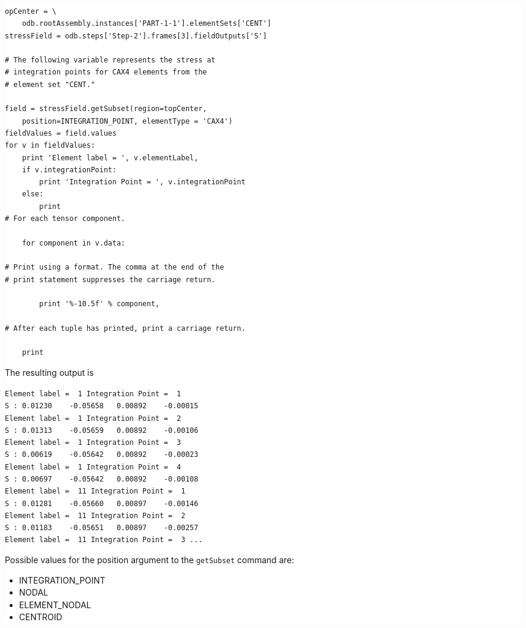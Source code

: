 ```python2
opCenter = \
    odb.rootAssembly.instances['PART-1-1'].elementSets['CENT']
stressField = odb.steps['Step-2'].frames[3].fieldOutputs['S']

# The following variable represents the stress at
# integration points for CAX4 elements from the
# element set "CENT."

field = stressField.getSubset(region=topCenter,
    position=INTEGRATION_POINT, elementType = 'CAX4')
fieldValues = field.values
for v in fieldValues:
    print 'Element label = ', v.elementLabel,
    if v.integrationPoint:
        print 'Integration Point = ', v.integrationPoint
    else:
        print
# For each tensor component.

    for component in v.data:

# Print using a format. The comma at the end of the
# print statement suppresses the carriage return.

        print '%-10.5f' % component,

# After each tuple has printed, print a carriage return.

    print
```

The resulting output is

```python2
Element label =  1 Integration Point =  1
S : 0.01230    -0.05658   0.00892    -0.00015
Element label =  1 Integration Point =  2
S : 0.01313    -0.05659   0.00892    -0.00106
Element label =  1 Integration Point =  3
S : 0.00619    -0.05642   0.00892    -0.00023
Element label =  1 Integration Point =  4
S : 0.00697    -0.05642   0.00892    -0.00108
Element label =  11 Integration Point =  1
S : 0.01281    -0.05660   0.00897    -0.00146
Element label =  11 Integration Point =  2
S : 0.01183    -0.05651   0.00897    -0.00257
Element label =  11 Integration Point =  3 ...
```

Possible values for the position argument to the `getSubset` command are:

- INTEGRATION_POINT
- NODAL
- ELEMENT_NODAL
- CENTROID
